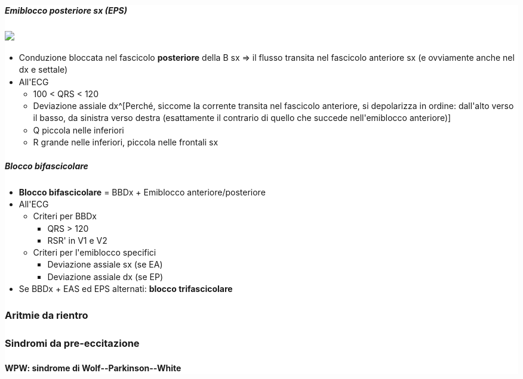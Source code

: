 ##### Emiblocco posteriore sx (EPS)
![](img/emiblocco-posteriore.png)  

- Conduzione bloccata nel fascicolo __posteriore__ della B sx ⇒ il flusso transita nel fascicolo anteriore sx (e ovviamente anche nel dx e settale)
- All'ECG
	- 100 < QRS < 120
	- Deviazione assiale dx^[Perché, siccome la corrente transita nel fascicolo anteriore, si depolarizza in ordine: dall'alto verso il basso, da sinistra verso destra (esattamente il contrario di quello che succede nell'emiblocco anteriore)]
	- Q piccola nelle inferiori
	- R grande nelle inferiori, piccola nelle frontali sx

##### Blocco bifascicolare
- __Blocco bifascicolare__ = BBDx + Emiblocco anteriore/posteriore
- All'ECG
	- Criteri per BBDx
		- QRS > 120
		- RSR' in V1 e V2
	- Criteri per l'emiblocco specifici
		- Deviazione assiale sx (se EA)
		- Deviazione assiale dx (se EP)
- Se BBDx + EAS ed EPS alternati: __blocco trifascicolare__

### Aritmie da rientro

### Sindromi da pre-eccitazione

#### WPW: sindrome di Wolf--Parkinson--White


[^ondecannone]: segno clinico che si ha nella dissociazione AV.  Se i ventricoli si contraggono appena prima degli atri, gli atri si contrarranno con valvole AV chiuse. Questo produce un rimbalzo pressorio verso l'indietro, con il sangue che refluisce improvvisamente all'indeitro verso le giugulari, producendo onde di pressione venosa dette "a cannone" (o, più formalmente, onde A). Tipico di: TV con dissociazione AV, BAV 3/o (ma anche ipertensione polmonare). [Vedi Yt](https://youtu.be/c71OwG91fF8)